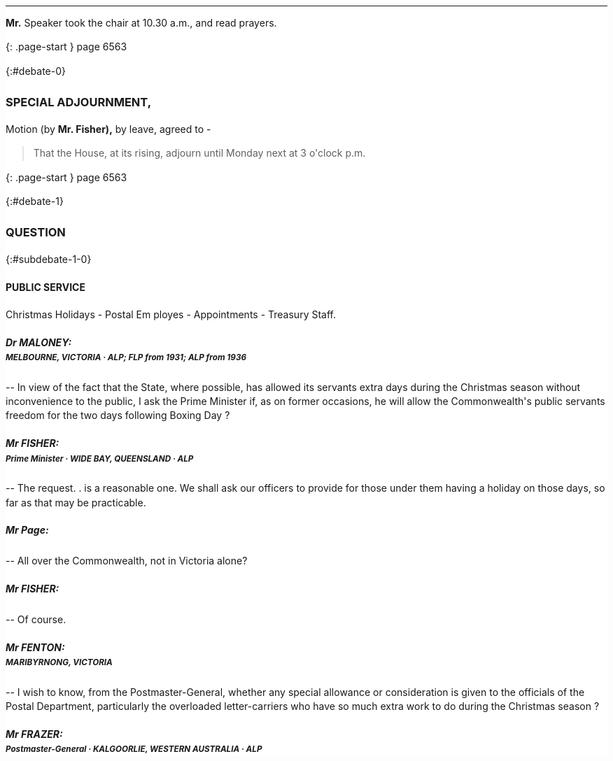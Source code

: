 
----


 **Mr.** Speaker  took the chair at 10.30 a.m., and read prayers. 

{: .page-start }
page 6563

{:#debate-0}
### SPECIAL ADJOURNMENT,

Motion (by  **Mr. Fisher),**  by leave, agreed to - 

  >That the House, at its rising, adjourn until Monday next at 3 o'clock p.m. 

{: .page-start }
page 6563

{:#debate-1}
### QUESTION

{:#subdebate-1-0}
#### PUBLIC SERVICE

Christmas Holidays - Postal Em ployes - Appointments - Treasury Staff. 

##### Dr MALONEY:<br><small class="text-muted">MELBOURNE, VICTORIA &middot; ALP; FLP from 1931; ALP from 1936</small>

-- In view of the fact that the State, where possible, has allowed its servants extra days during the Christmas season without inconvenience to the public, I ask the Prime Minister if, as on former occasions, he will allow the Commonwealth's public servants freedom for the two days following Boxing Day ? 

##### Mr FISHER:<br><small class="text-muted">Prime Minister &middot; WIDE BAY, QUEENSLAND &middot; ALP</small>

-- The request. . is a reasonable one. We shall ask our officers to provide for those under them having a holiday on those days, so far as that may be practicable. 

##### Mr Page:

--  All over the Commonwealth, not in Victoria alone? 

##### Mr FISHER:

-- Of course. 

##### Mr FENTON:<br><small class="text-muted">MARIBYRNONG, VICTORIA</small>

-- I wish to know, from the Postmaster-General, whether any special allowance or consideration is given to the officials of the Postal Department, particularly the overloaded letter-carriers who have so much extra work to do during the Christmas season ? 

##### Mr FRAZER:<br><small class="text-muted">Postmaster-General &middot; KALGOORLIE, WESTERN AUSTRALIA &middot; ALP</small>
